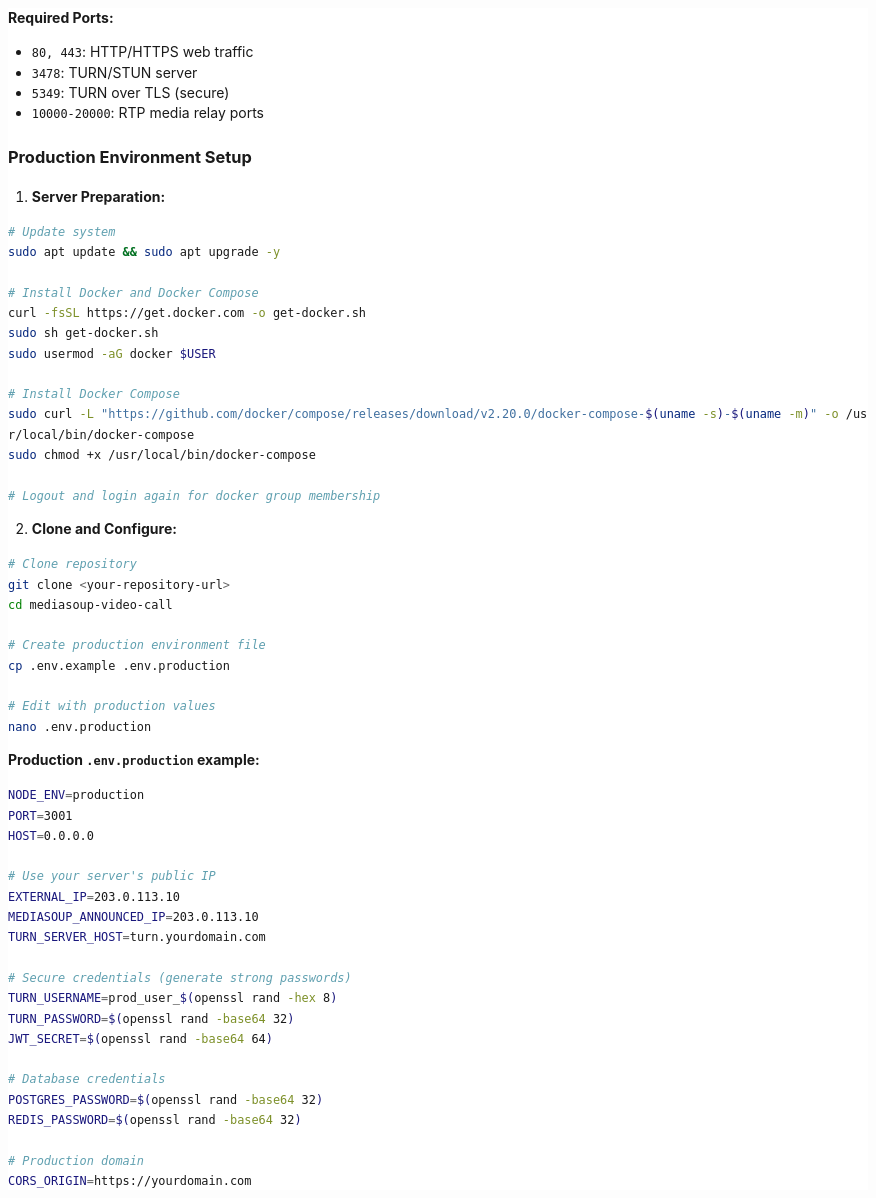 **Required Ports:**
- `80, 443`: HTTP/HTTPS web traffic
- `3478`: TURN/STUN server
- `5349`: TURN over TLS (secure)
- `10000-20000`: RTP media relay ports

### Production Environment Setup

1. **Server Preparation:**
```bash
# Update system
sudo apt update && sudo apt upgrade -y

# Install Docker and Docker Compose
curl -fsSL https://get.docker.com -o get-docker.sh
sudo sh get-docker.sh
sudo usermod -aG docker $USER

# Install Docker Compose
sudo curl -L "https://github.com/docker/compose/releases/download/v2.20.0/docker-compose-$(uname -s)-$(uname -m)" -o /usr/local/bin/docker-compose
sudo chmod +x /usr/local/bin/docker-compose

# Logout and login again for docker group membership
```

2. **Clone and Configure:**
```bash
# Clone repository
git clone <your-repository-url>
cd mediasoup-video-call

# Create production environment file
cp .env.example .env.production

# Edit with production values
nano .env.production
```

**Production `.env.production` example:**
```bash
NODE_ENV=production
PORT=3001
HOST=0.0.0.0

# Use your server's public IP
EXTERNAL_IP=203.0.113.10
MEDIASOUP_ANNOUNCED_IP=203.0.113.10
TURN_SERVER_HOST=turn.yourdomain.com

# Secure credentials (generate strong passwords)
TURN_USERNAME=prod_user_$(openssl rand -hex 8)
TURN_PASSWORD=$(openssl rand -base64 32)
JWT_SECRET=$(openssl rand -base64 64)

# Database credentials
POSTGRES_PASSWORD=$(openssl rand -base64 32)
REDIS_PASSWORD=$(openssl rand -base64 32)

# Production domain
CORS_ORIGIN=https://yourdomain.com
```
